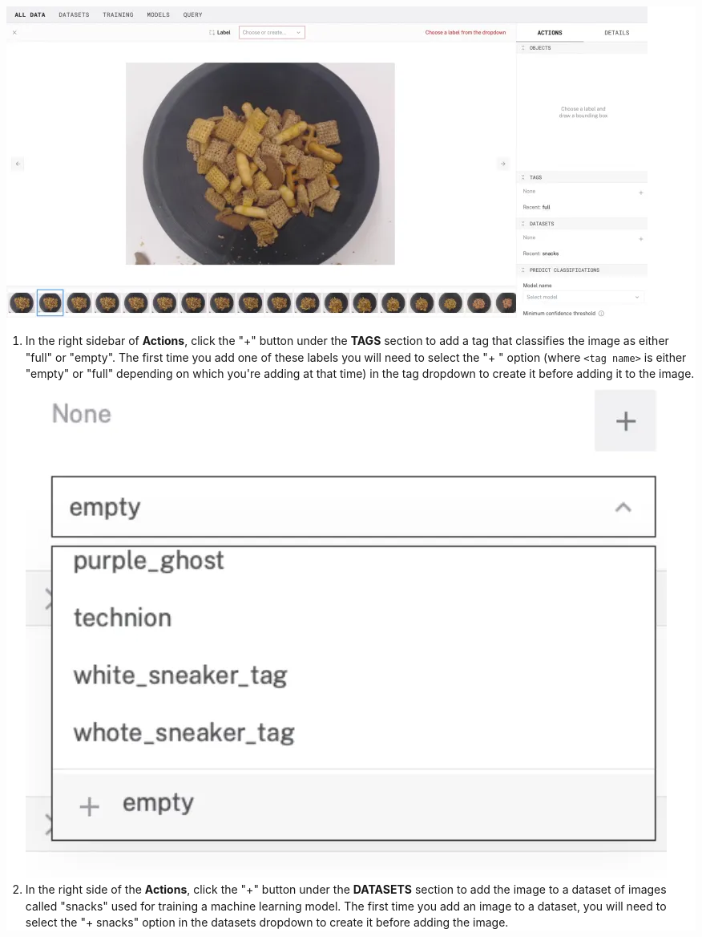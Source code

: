    ![full screen annotations](assets/imageAnnotationsFull.webp)
1. In the right sidebar of **Actions**, click the "+" button under the **TAGS** section to add a tag that classifies the image as either "full" or "empty". 
   The first time you add one of these labels you will need to select the "+ <tag name>" option (where `<tag name>` is either "empty" or "full" depending on which you're adding at that time) in the tag dropdown to create it before adding it to the image.
   ![image tagging](assets/imageTagAdd.webp)
1. In the right side of the **Actions**, click the "+" button under the **DATASETS** section to add the image to a dataset of images called "snacks" used for training a machine learning model.
   The first time you add an image to a dataset, you will need to select the "+ snacks" option in the datasets dropdown to create it before adding the image.